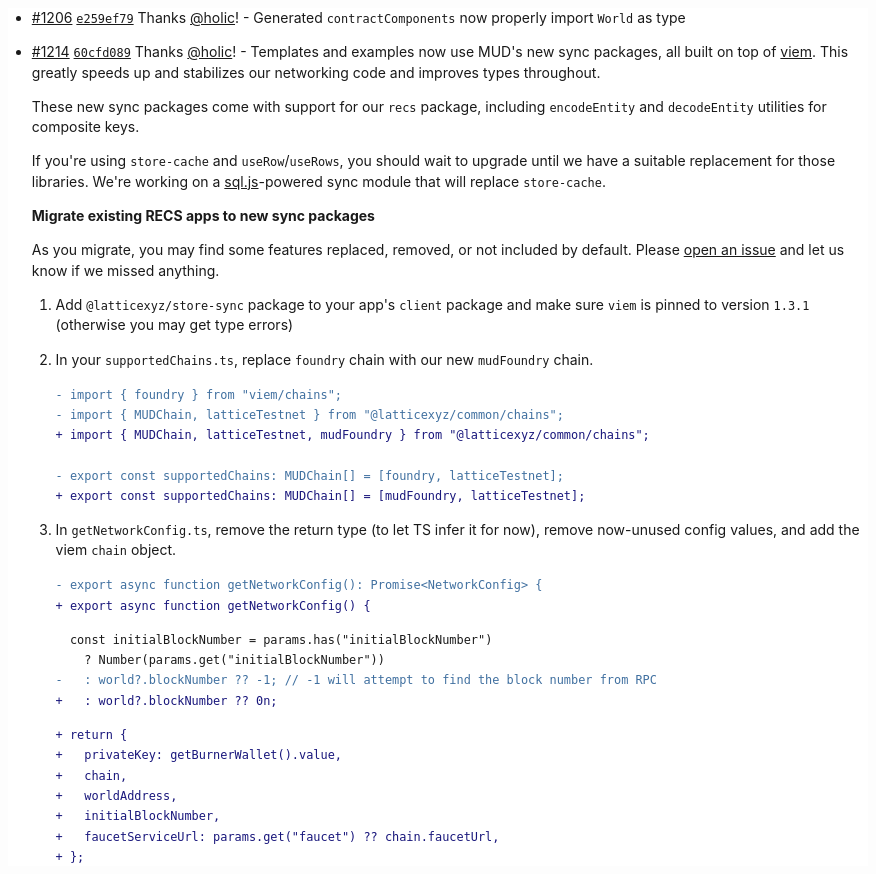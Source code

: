- [#1206](https://github.com/latticexyz/mud/pull/1206) [`e259ef79`](https://github.com/latticexyz/mud/commit/e259ef79f4d9026353176d0f74628cae50c2f69b) Thanks [@holic](https://github.com/holic)! - Generated `contractComponents` now properly import `World` as type

- [#1214](https://github.com/latticexyz/mud/pull/1214) [`60cfd089`](https://github.com/latticexyz/mud/commit/60cfd089fc7a17b98864b631d265f36718df35a9) Thanks [@holic](https://github.com/holic)! - Templates and examples now use MUD's new sync packages, all built on top of [viem](https://viem.sh/). This greatly speeds up and stabilizes our networking code and improves types throughout.

  These new sync packages come with support for our `recs` package, including `encodeEntity` and `decodeEntity` utilities for composite keys.

  If you're using `store-cache` and `useRow`/`useRows`, you should wait to upgrade until we have a suitable replacement for those libraries. We're working on a [sql.js](https://github.com/sql-js/sql.js/)-powered sync module that will replace `store-cache`.

  **Migrate existing RECS apps to new sync packages**

  As you migrate, you may find some features replaced, removed, or not included by default. Please [open an issue](https://github.com/latticexyz/mud/issues/new) and let us know if we missed anything.

  1. Add `@latticexyz/store-sync` package to your app's `client` package and make sure `viem` is pinned to version `1.3.1` (otherwise you may get type errors)

  2. In your `supportedChains.ts`, replace `foundry` chain with our new `mudFoundry` chain.

     ```diff
     - import { foundry } from "viem/chains";
     - import { MUDChain, latticeTestnet } from "@latticexyz/common/chains";
     + import { MUDChain, latticeTestnet, mudFoundry } from "@latticexyz/common/chains";

     - export const supportedChains: MUDChain[] = [foundry, latticeTestnet];
     + export const supportedChains: MUDChain[] = [mudFoundry, latticeTestnet];
     ```

  3. In `getNetworkConfig.ts`, remove the return type (to let TS infer it for now), remove now-unused config values, and add the viem `chain` object.

     ```diff
     - export async function getNetworkConfig(): Promise<NetworkConfig> {
     + export async function getNetworkConfig() {
     ```

     ```diff
       const initialBlockNumber = params.has("initialBlockNumber")
         ? Number(params.get("initialBlockNumber"))
     -   : world?.blockNumber ?? -1; // -1 will attempt to find the block number from RPC
     +   : world?.blockNumber ?? 0n;
     ```

     ```diff
     + return {
     +   privateKey: getBurnerWallet().value,
     +   chain,
     +   worldAddress,
     +   initialBlockNumber,
     +   faucetServiceUrl: params.get("faucet") ?? chain.faucetUrl,
     + };
     ```
